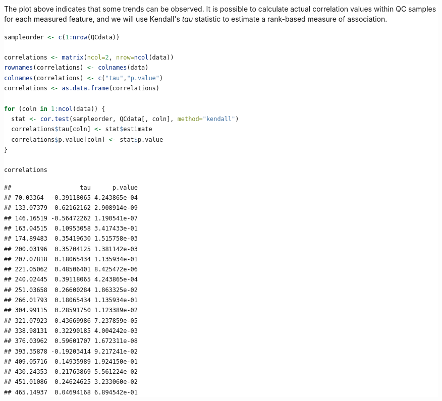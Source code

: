 The plot above indicates that some trends can be observed. It is possible to calculate actual correlation values within QC samples for each measured feature, and we will use Kendall's *tau* statistic to estimate a rank-based measure of association.

``` r
sampleorder <- c(1:nrow(QCdata))

correlations <- matrix(ncol=2, nrow=ncol(data))
rownames(correlations) <- colnames(data)
colnames(correlations) <- c("tau","p.value")
correlations <- as.data.frame(correlations)

for (coln in 1:ncol(data)) {
  stat <- cor.test(sampleorder, QCdata[, coln], method="kendall")
  correlations$tau[coln] <- stat$estimate
  correlations$p.value[coln] <- stat$p.value
}

correlations
```

    ##                   tau      p.value
    ## 70.03364  -0.39118065 4.243865e-04
    ## 133.07379  0.62162162 2.908914e-09
    ## 146.16519 -0.56472262 1.190541e-07
    ## 163.04515  0.10953058 3.417433e-01
    ## 174.89483  0.35419630 1.515758e-03
    ## 200.03196  0.35704125 1.381142e-03
    ## 207.07818  0.18065434 1.135934e-01
    ## 221.05062  0.48506401 8.425472e-06
    ## 240.02445  0.39118065 4.243865e-04
    ## 251.03658  0.26600284 1.863325e-02
    ## 266.01793  0.18065434 1.135934e-01
    ## 304.99115  0.28591750 1.123389e-02
    ## 321.07923  0.43669986 7.237859e-05
    ## 338.98131  0.32290185 4.004242e-03
    ## 376.03962  0.59601707 1.672311e-08
    ## 393.35878 -0.19203414 9.217241e-02
    ## 409.05716  0.14935989 1.924150e-01
    ## 430.24353  0.21763869 5.561224e-02
    ## 451.01086  0.24624625 3.233060e-02
    ## 465.14937  0.04694168 6.894542e-01